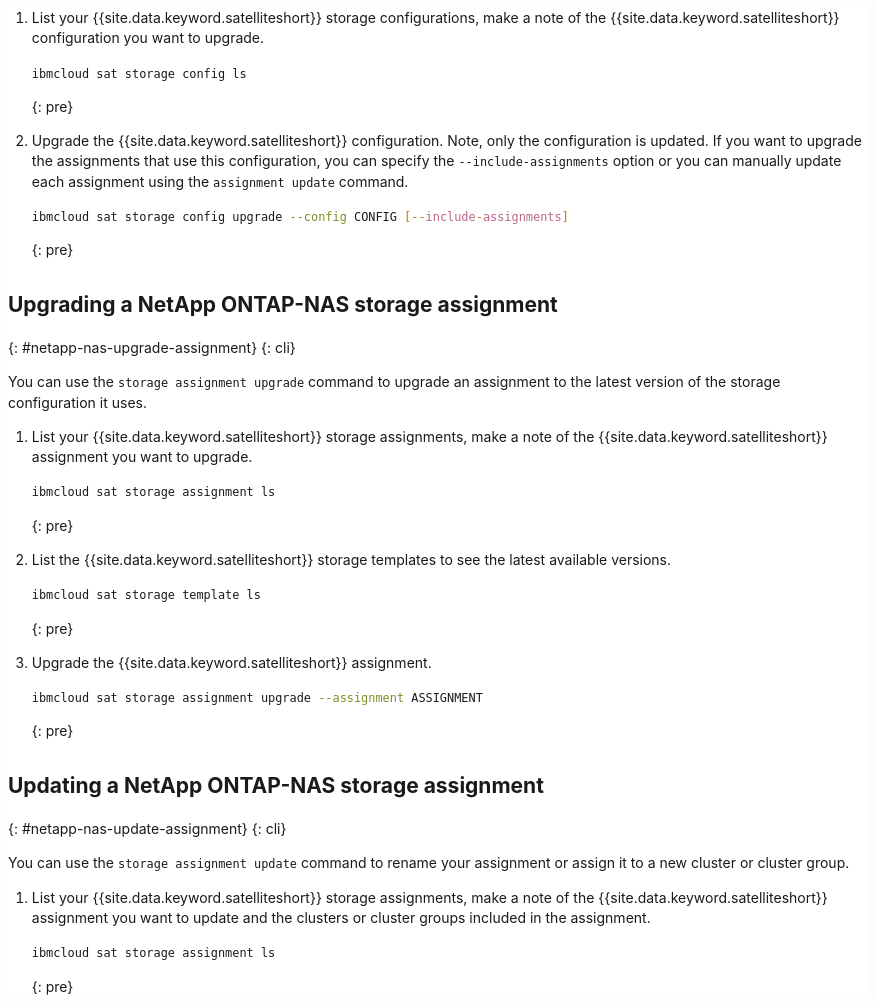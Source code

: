 1. List your {{site.data.keyword.satelliteshort}} storage configurations, make a note of the {{site.data.keyword.satelliteshort}} configuration you want to upgrade.
    ```sh
    ibmcloud sat storage config ls
    ```
    {: pre}

1. Upgrade the {{site.data.keyword.satelliteshort}} configuration. Note, only the configuration is updated. If you want to upgrade the assignments that use this configuration, you can specify the `--include-assignments` option or you can manually update each assignment using the `assignment update` command.
    ```sh
    ibmcloud sat storage config upgrade --config CONFIG [--include-assignments]
    ```
    {: pre}

## Upgrading a NetApp ONTAP-NAS storage assignment
{: #netapp-nas-upgrade-assignment}
{: cli}

You can use the `storage assignment upgrade` command to upgrade an assignment to the latest version of the storage configuration it uses. 

1. List your {{site.data.keyword.satelliteshort}} storage assignments, make a note of the {{site.data.keyword.satelliteshort}} assignment you want to upgrade.
    ```sh
    ibmcloud sat storage assignment ls
    ```
    {: pre}

1. List the {{site.data.keyword.satelliteshort}} storage templates to see the latest available versions.
    ```sh
    ibmcloud sat storage template ls
    ```
    {: pre}

1. Upgrade the {{site.data.keyword.satelliteshort}} assignment.
    ```sh
   ibmcloud sat storage assignment upgrade --assignment ASSIGNMENT
    ```
    {: pre}

## Updating a NetApp ONTAP-NAS storage assignment
{: #netapp-nas-update-assignment}
{: cli}

You can use the `storage assignment update` command to rename your assignment or assign it to a new cluster or cluster group. 

1. List your {{site.data.keyword.satelliteshort}} storage assignments, make a note of the {{site.data.keyword.satelliteshort}} assignment you want to update and the clusters or cluster groups included in the assignment.
    ```sh
    ibmcloud sat storage assignment ls
    ```
    {: pre}
